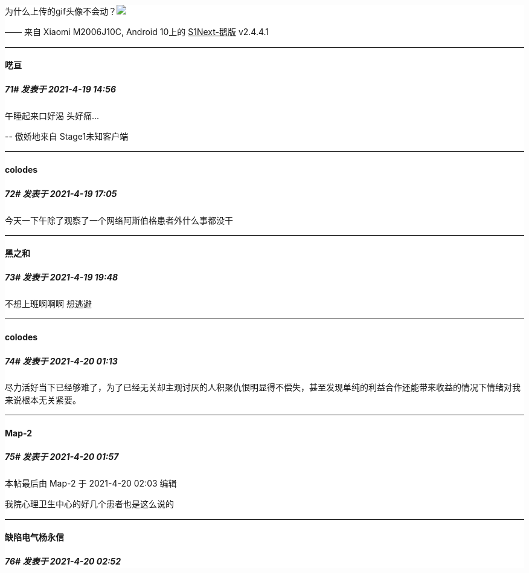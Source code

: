 
为什么上传的gif头像不会动？<img src="https://static.saraba1st.com/image/smiley/face2017/003.png" referrerpolicy="no-referrer">

—— 来自 Xiaomi M2006J10C, Android 10上的 [S1Next-鹅版](https://github.com/ykrank/S1-Next/releases) v2.4.4.1


*****

####  呓亘  
##### 71#       发表于 2021-4-19 14:56


午睡起来口好渴 头好痛...

 -- 傲娇地来自 Stage1未知客户端


*****

####  colodes  
##### 72#       发表于 2021-4-19 17:05


今天一下午除了观察了一个网络阿斯伯格患者外什么事都没干


*****

####  黑之和  
##### 73#       发表于 2021-4-19 19:48


不想上班啊啊啊
想逃避


*****

####  colodes  
##### 74#       发表于 2021-4-20 01:13


尽力活好当下已经够难了，为了已经无关却主观讨厌的人积聚仇恨明显得不偿失，甚至发现单纯的利益合作还能带来收益的情况下情绪对我来说根本无关紧要。


*****

####  Map-2  
##### 75#       发表于 2021-4-20 01:57


 本帖最后由 Map-2 于 2021-4-20 02:03 编辑 

我院心理卫生中心的好几个患者也是这么说的


*****

####  缺陷电气杨永信  
##### 76#       发表于 2021-4-20 02:52
